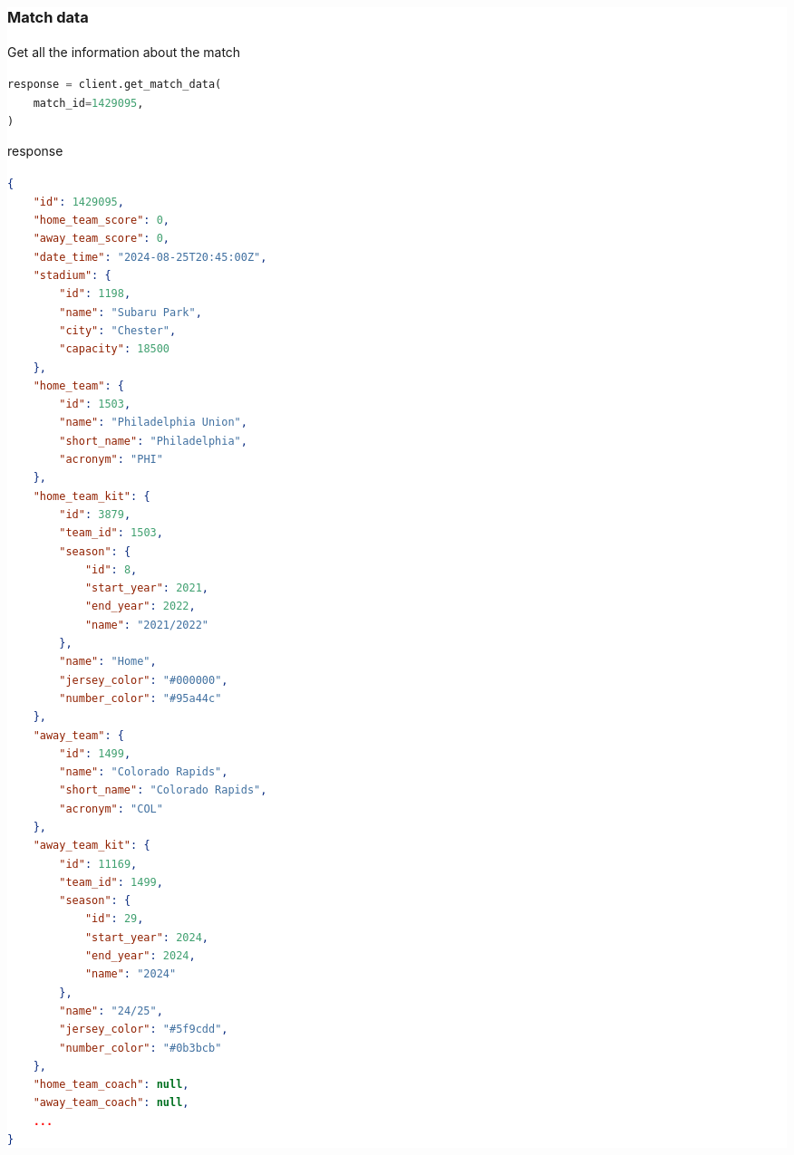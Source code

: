 ### Match data
Get all the information about the match

```py
response = client.get_match_data(
    match_id=1429095,
)
```
response
```json
{
    "id": 1429095,
    "home_team_score": 0,
    "away_team_score": 0,
    "date_time": "2024-08-25T20:45:00Z",
    "stadium": {
        "id": 1198,
        "name": "Subaru Park",
        "city": "Chester",
        "capacity": 18500
    },
    "home_team": {
        "id": 1503,
        "name": "Philadelphia Union",
        "short_name": "Philadelphia",
        "acronym": "PHI"
    },
    "home_team_kit": {
        "id": 3879,
        "team_id": 1503,
        "season": {
            "id": 8,
            "start_year": 2021,
            "end_year": 2022,
            "name": "2021/2022"
        },
        "name": "Home",
        "jersey_color": "#000000",
        "number_color": "#95a44c"
    },
    "away_team": {
        "id": 1499,
        "name": "Colorado Rapids",
        "short_name": "Colorado Rapids",
        "acronym": "COL"
    },
    "away_team_kit": {
        "id": 11169,
        "team_id": 1499,
        "season": {
            "id": 29,
            "start_year": 2024,
            "end_year": 2024,
            "name": "2024"
        },
        "name": "24/25",
        "jersey_color": "#5f9cdd",
        "number_color": "#0b3bcb"
    },
    "home_team_coach": null,
    "away_team_coach": null,
    ...
}
```
